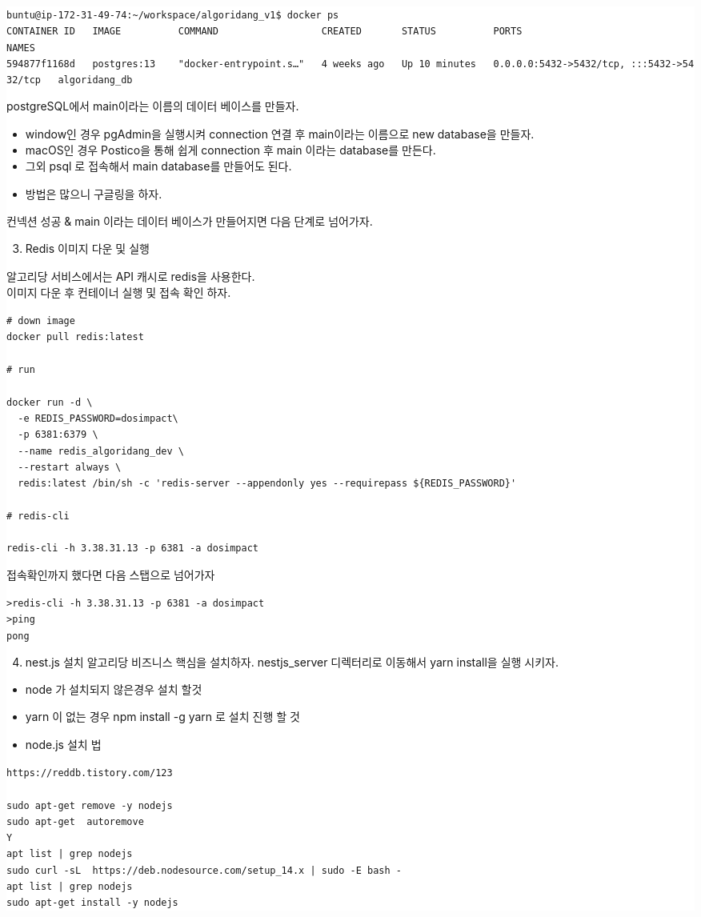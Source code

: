 ```
buntu@ip-172-31-49-74:~/workspace/algoridang_v1$ docker ps
CONTAINER ID   IMAGE          COMMAND                  CREATED       STATUS          PORTS                                       NAMES
594877f1168d   postgres:13    "docker-entrypoint.s…"   4 weeks ago   Up 10 minutes   0.0.0.0:5432->5432/tcp, :::5432->5432/tcp   algoridang_db
```

postgreSQL에서 main이라는 이름의 데이터 베이스를 만들자.
- window인 경우 pgAdmin을 실행시켜 connection 연결 후 main이라는 이름으로 new database을 만들자.
- macOS인 경우 Postico을 통해 쉽게 connection 후 main 이라는 database를 만든다.
- 그외 psql 로 접속해서 main database를 만들어도 된다.   
* 방법은 많으니 구글링을 하자.  

컨넥션 성공 & main 이라는 데이터 베이스가 만들어지면 다음 단계로 넘어가자.  


3. Redis 이미지 다운 및 실행

알고리당 서비스에서는 API 캐시로 redis을 사용한다.   
이미지 다운 후 컨테이너 실행 및 접속 확인 하자.

```
# down image
docker pull redis:latest

# run

docker run -d \
  -e REDIS_PASSWORD=dosimpact\
  -p 6381:6379 \
  --name redis_algoridang_dev \
  --restart always \
  redis:latest /bin/sh -c 'redis-server --appendonly yes --requirepass ${REDIS_PASSWORD}'

# redis-cli

redis-cli -h 3.38.31.13 -p 6381 -a dosimpact
```

접속확인까지 했다면 다음 스탭으로 넘어가자  
```
>redis-cli -h 3.38.31.13 -p 6381 -a dosimpact
>ping
pong
```


4. nest.js 설치
알고리당 비즈니스 핵심을 설치하자.
nestjs_server 디렉터리로 이동해서 yarn install을 실행 시키자.  
- node 가 설치되지 않은경우 설치 할것     
- yarn 이 없는 경우 npm install -g yarn 로 설치 진행 할 것   

- node.js 설치 법  
```
https://reddb.tistory.com/123

sudo apt-get remove -y nodejs
sudo apt-get  autoremove 
Y
apt list | grep nodejs
sudo curl -sL  https://deb.nodesource.com/setup_14.x | sudo -E bash - 
apt list | grep nodejs
sudo apt-get install -y nodejs
```
